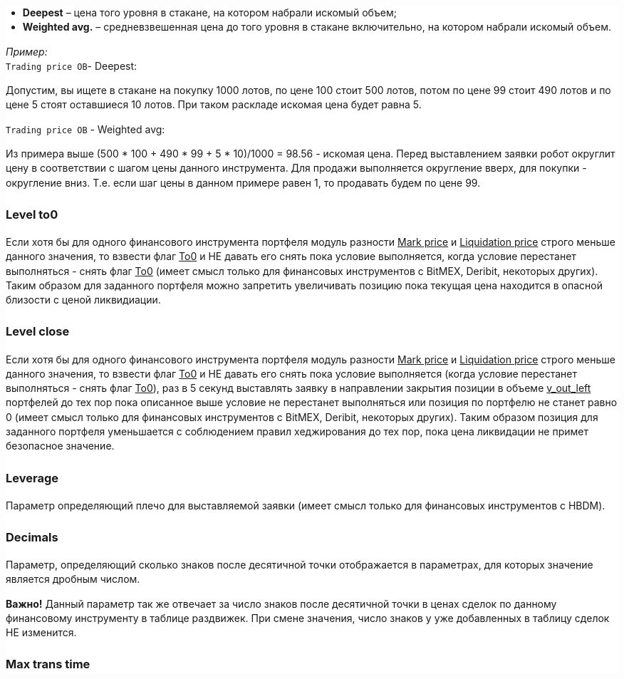 - **Deepest** – цена того уровня в стакане, на котором набрали искомый объем;
- **Weighted avg.** – средневзвешенная цена до того уровня в стакане включительно, на котором набрали искомый объем.

_Пример:_  
`Trading price OB`- Deepest:  

Допустим, вы ищете в стакане на покупку 1000 лотов, по цене 100 стоит 500 лотов, потом по цене 99 стоит 490 лотов и по цене 5 стоят оставшиеся 10 лотов. При таком раскладе искомая цена будет равна 5.  

`Trading price OB` - Weighted avg:  

Из примера выше (500 * 100 + 490 * 99 + 5 * 10)/1000 = 98.56 - искомая цена. Перед выставлением заявки робот округлит цену в соответствии с шагом цены данного инструмента. Для продажи выполняется округление вверх, для покупки - округление вниз. Т.е. если шаг цены в данном примере равен 1, то продавать будем по цене 99.

### Level to0 <Anchor :ids="['s.mc_level_to0']" />

Если хотя бы для одного финансового инструмента портфеля модуль разности [Mark price](params-description.md#mark-price) и [Liquidation price](params-description.md#liquidation-price) строго меньше данного значения, то взвести флаг [To0](params-description.md#p.to0) и НЕ давать его снять пока условие выполняется, когда условие перестанет выполняться - снять флаг [To0](params-description.md#p.to0) (имеет смысл только для финансовых инструментов с BitMEX, Deribit, некоторых других). Таким образом для заданного портфеля можно запретить увеличивать позицию пока текущая цена находится в опасной близости с ценой ликвидиации.

### Level close <Anchor :ids="['s.mc_level_close']" />

Если хотя бы для одного финансового инструмента портфеля модуль разности [Mark price](params-description.md#mark-price) и [Liquidation price](params-description.md#liquidation-price) строго меньше данного значения, то взвести флаг [To0](params-description.md#p.to0) и НЕ давать его снять пока условие выполняется (когда условие перестанет выполняться - снять флаг [To0](params-description.md#p.to0)), раз в 5 секунд выставлять заявку в направлении закрытия позиции в объеме [v_out_left](params-description.md#p.v_out_left) портфелей до тех пор пока описанное выше условие не перестанет выполняться или позиция по портфелю не станет равно 0 (имеет смысл только для финансовых инструментов с BitMEX, Deribit, некоторых других). Таким образом позиция для заданного портфеля уменьшается с соблюдением правил хеджирования до тех пор, пока цена ликвидации не примет безопасное значение.

### Leverage <Anchor :ids="['s.leverage']" />

Параметр определяющий плечо для выставляемой заявки (имеет смысл только для финансовых инструментов с HBDM).

### Decimals <Anchor :ids="['s.decimals']" />

Параметр, определяющий сколько знаков после десятичной точки отображается в параметрах, для которых значение является дробным числом.

**Важно!** Данный параметр так же отвечает за число знаков после десятичной точки в ценах сделок по данному финансовому инструменту в таблице раздвижек. При смене значения, число знаков у уже добавленных в таблицу сделок НЕ изменится.

### Max trans time <Anchor :ids="['s.max_trans_musec']" />
